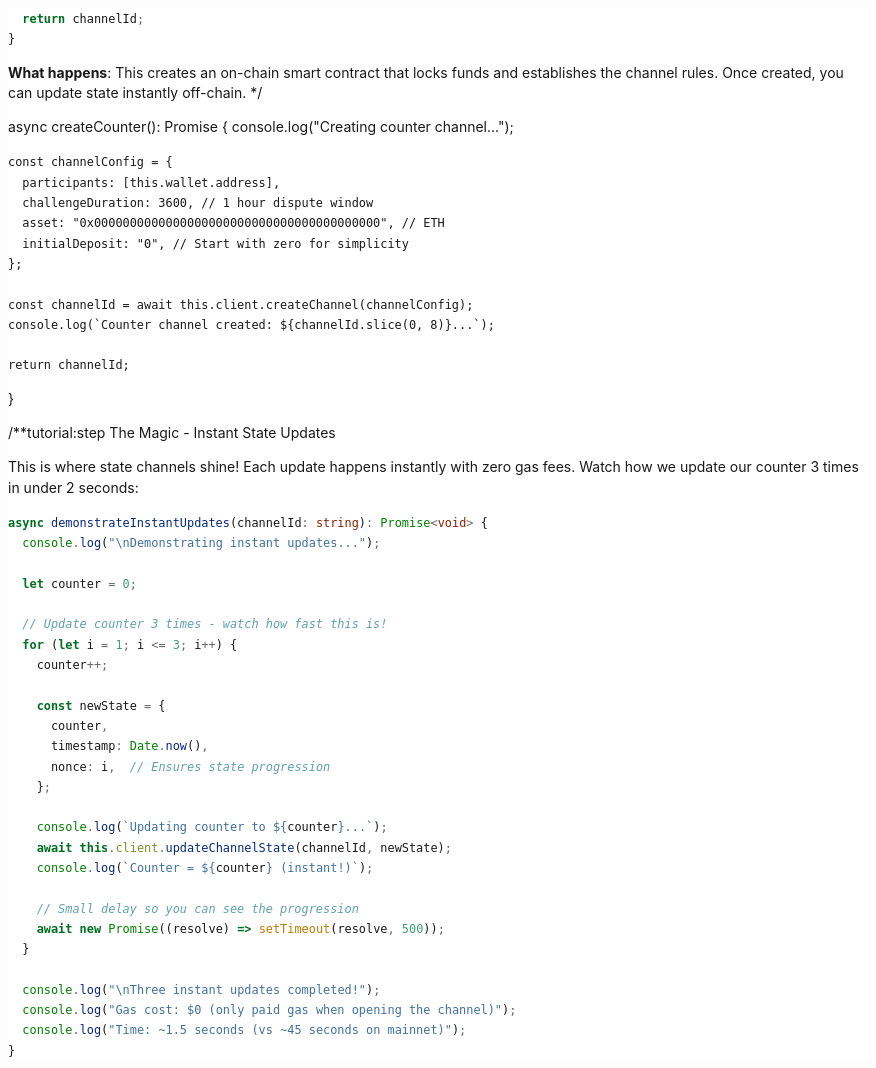   ```typescript
    return channelId;
  }
  ```

  **What happens**: This creates an on-chain smart contract that locks funds and establishes the channel rules. Once created, you can update state instantly off-chain.
  */

  async createCounter(): Promise<string> {
    console.log("Creating counter channel...");

    const channelConfig = {
      participants: [this.wallet.address],
      challengeDuration: 3600, // 1 hour dispute window
      asset: "0x0000000000000000000000000000000000000000", // ETH
      initialDeposit: "0", // Start with zero for simplicity
    };

    const channelId = await this.client.createChannel(channelConfig);
    console.log(`Counter channel created: ${channelId.slice(0, 8)}...`);

    return channelId;
  }

  /**tutorial:step The Magic - Instant State Updates

  This is where state channels shine! Each update happens instantly with zero gas fees. Watch how we update our counter 3 times in under 2 seconds:

  ```typescript
  async demonstrateInstantUpdates(channelId: string): Promise<void> {
    console.log("\nDemonstrating instant updates...");

    let counter = 0;

    // Update counter 3 times - watch how fast this is!
    for (let i = 1; i <= 3; i++) {
      counter++;

      const newState = {
        counter,
        timestamp: Date.now(),
        nonce: i,  // Ensures state progression
      };

      console.log(`Updating counter to ${counter}...`);
      await this.client.updateChannelState(channelId, newState);
      console.log(`Counter = ${counter} (instant!)`);

      // Small delay so you can see the progression
      await new Promise((resolve) => setTimeout(resolve, 500));
    }

    console.log("\nThree instant updates completed!");
    console.log("Gas cost: $0 (only paid gas when opening the channel)");
    console.log("Time: ~1.5 seconds (vs ~45 seconds on mainnet)");
  }
  ```

